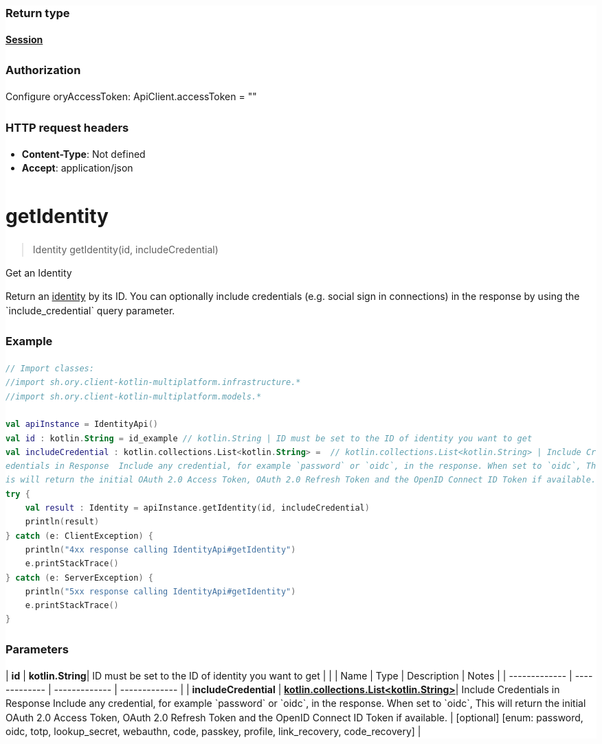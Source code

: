 ### Return type

[**Session**](Session.md)

### Authorization


Configure oryAccessToken:
    ApiClient.accessToken = ""

### HTTP request headers

 - **Content-Type**: Not defined
 - **Accept**: application/json

<a id="getIdentity"></a>
# **getIdentity**
> Identity getIdentity(id, includeCredential)

Get an Identity

Return an [identity](https://www.ory.sh/docs/kratos/concepts/identity-user-model) by its ID. You can optionally include credentials (e.g. social sign in connections) in the response by using the &#x60;include_credential&#x60; query parameter.

### Example
```kotlin
// Import classes:
//import sh.ory.client-kotlin-multiplatform.infrastructure.*
//import sh.ory.client-kotlin-multiplatform.models.*

val apiInstance = IdentityApi()
val id : kotlin.String = id_example // kotlin.String | ID must be set to the ID of identity you want to get
val includeCredential : kotlin.collections.List<kotlin.String> =  // kotlin.collections.List<kotlin.String> | Include Credentials in Response  Include any credential, for example `password` or `oidc`, in the response. When set to `oidc`, This will return the initial OAuth 2.0 Access Token, OAuth 2.0 Refresh Token and the OpenID Connect ID Token if available.
try {
    val result : Identity = apiInstance.getIdentity(id, includeCredential)
    println(result)
} catch (e: ClientException) {
    println("4xx response calling IdentityApi#getIdentity")
    e.printStackTrace()
} catch (e: ServerException) {
    println("5xx response calling IdentityApi#getIdentity")
    e.printStackTrace()
}
```

### Parameters
| **id** | **kotlin.String**| ID must be set to the ID of identity you want to get | |
| Name | Type | Description  | Notes |
| ------------- | ------------- | ------------- | ------------- |
| **includeCredential** | [**kotlin.collections.List&lt;kotlin.String&gt;**](kotlin.String.md)| Include Credentials in Response  Include any credential, for example &#x60;password&#x60; or &#x60;oidc&#x60;, in the response. When set to &#x60;oidc&#x60;, This will return the initial OAuth 2.0 Access Token, OAuth 2.0 Refresh Token and the OpenID Connect ID Token if available. | [optional] [enum: password, oidc, totp, lookup_secret, webauthn, code, passkey, profile, link_recovery, code_recovery] |
